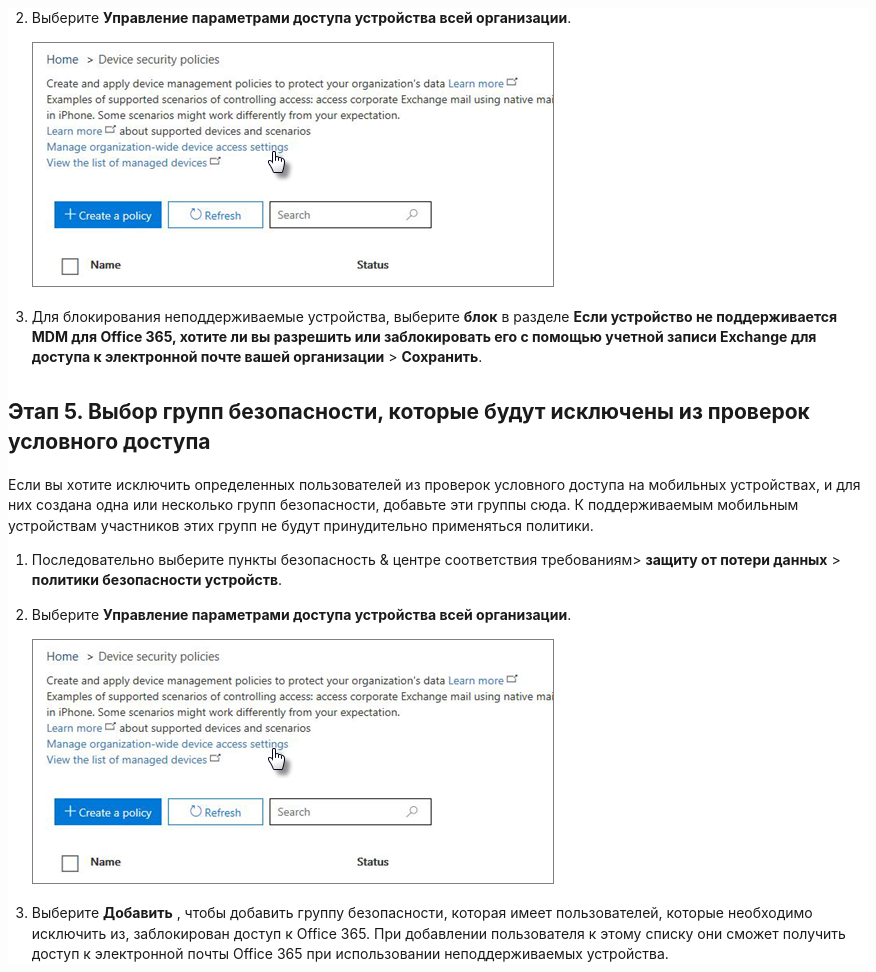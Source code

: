 2. Выберите **Управление параметрами доступа устройства всей организации**.
    
    ![Перейдите в центр соответствия \> устройств и щелкните ссылку Управление параметрами доступа устройства.](media/b9f4da3c-dfa5-4913-8482-42a077cb4f56.png)
  
3. Для блокирования неподдерживаемые устройства, выберите **блок** в разделе **Если устройство не поддерживается MDM для Office 365, хотите ли вы разрешить или заблокировать его с помощью учетной записи Exchange для доступа к электронной почте вашей организации** \> **Сохранить**.
  
## <a name="step-5-choose-security-groups-to-be-excluded-from-conditional-access-checks"></a>Этап 5. Выбор групп безопасности, которые будут исключены из проверок условного доступа

Если вы хотите исключить определенных пользователей из проверок условного доступа на мобильных устройствах, и для них создана одна или несколько групп безопасности, добавьте эти группы сюда. К поддерживаемым мобильным устройствам участников этих групп не будут принудительно применяться политики.
  
1. Последовательно выберите пункты безопасность &amp; центре соответствия требованиям\> **защиту от потери данных** \> **политики безопасности устройств**.
    
2. Выберите **Управление параметрами доступа устройства всей организации**.
    
    ![Перейдите в центр соответствия \> устройств и щелкните ссылку Управление параметрами доступа устройства.](media/b9f4da3c-dfa5-4913-8482-42a077cb4f56.png)
  
3. Выберите **Добавить** , чтобы добавить группу безопасности, которая имеет пользователей, которые необходимо исключить из, заблокирован доступ к Office 365. При добавлении пользователя к этому списку они сможет получить доступ к электронной почты Office 365 при использовании неподдерживаемых устройства. 
    